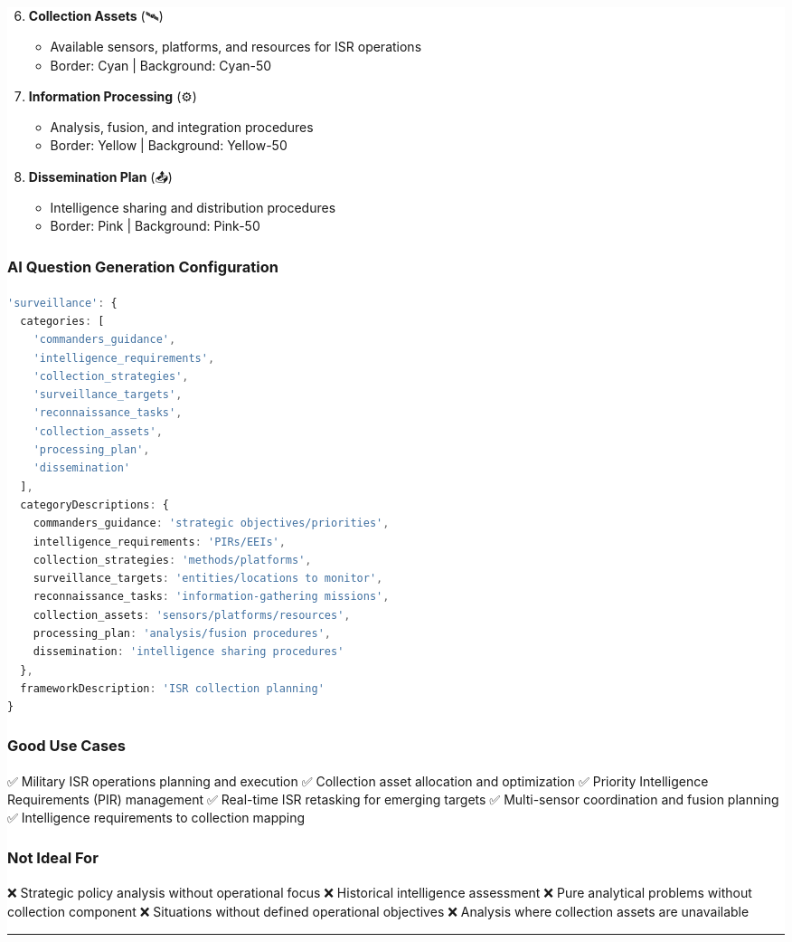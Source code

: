 6. **Collection Assets** (🛰️)
   - Available sensors, platforms, and resources for ISR operations
   - Border: Cyan | Background: Cyan-50

7. **Information Processing** (⚙️)
   - Analysis, fusion, and integration procedures
   - Border: Yellow | Background: Yellow-50

8. **Dissemination Plan** (📤)
   - Intelligence sharing and distribution procedures
   - Border: Pink | Background: Pink-50

### AI Question Generation Configuration

```typescript
'surveillance': {
  categories: [
    'commanders_guidance',
    'intelligence_requirements',
    'collection_strategies',
    'surveillance_targets',
    'reconnaissance_tasks',
    'collection_assets',
    'processing_plan',
    'dissemination'
  ],
  categoryDescriptions: {
    commanders_guidance: 'strategic objectives/priorities',
    intelligence_requirements: 'PIRs/EEIs',
    collection_strategies: 'methods/platforms',
    surveillance_targets: 'entities/locations to monitor',
    reconnaissance_tasks: 'information-gathering missions',
    collection_assets: 'sensors/platforms/resources',
    processing_plan: 'analysis/fusion procedures',
    dissemination: 'intelligence sharing procedures'
  },
  frameworkDescription: 'ISR collection planning'
}
```

### Good Use Cases

✅ Military ISR operations planning and execution
✅ Collection asset allocation and optimization
✅ Priority Intelligence Requirements (PIR) management
✅ Real-time ISR retasking for emerging targets
✅ Multi-sensor coordination and fusion planning
✅ Intelligence requirements to collection mapping

### Not Ideal For

❌ Strategic policy analysis without operational focus
❌ Historical intelligence assessment
❌ Pure analytical problems without collection component
❌ Situations without defined operational objectives
❌ Analysis where collection assets are unavailable

---